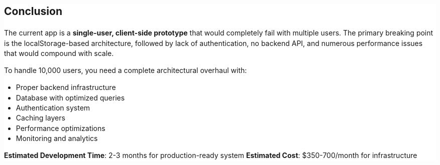 ## Conclusion

The current app is a **single-user, client-side prototype** that would completely fail with multiple users. The primary breaking point is the localStorage-based architecture, followed by lack of authentication, no backend API, and numerous performance issues that would compound with scale.

To handle 10,000 users, you need a complete architectural overhaul with:
- Proper backend infrastructure
- Database with optimized queries
- Authentication system
- Caching layers
- Performance optimizations
- Monitoring and analytics

**Estimated Development Time**: 2-3 months for production-ready system
**Estimated Cost**: $350-700/month for infrastructure